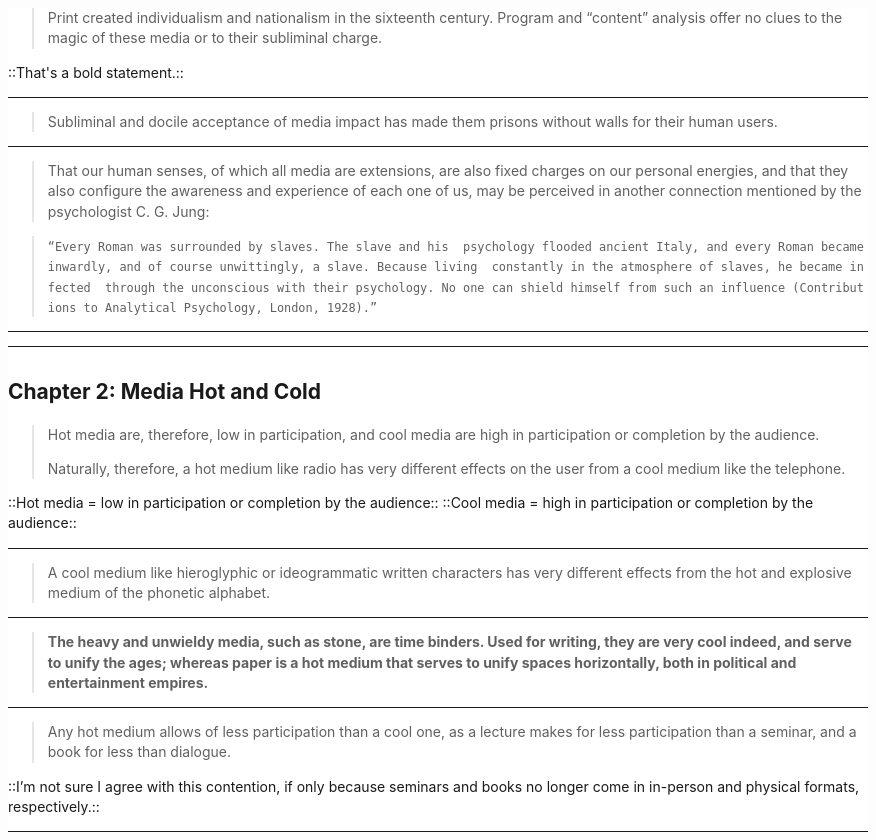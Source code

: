 > Print created individualism and nationalism in the sixteenth century. Program and “content” analysis offer no clues to the magic of these media or to their subliminal charge. 

::That's a bold statement.::

---

> Subliminal and docile acceptance of media impact has made them prisons without walls for their human users.

---

> That our human senses, of which all media are extensions, are also fixed charges on our personal energies, and that they also configure the awareness and experience of each one of us, may be perceived in another connection mentioned by the psychologist C. G. Jung:

> `“Every Roman was surrounded by slaves. The slave and his  psychology flooded ancient Italy, and every Roman became  inwardly, and of course unwittingly, a slave. Because living  constantly in the atmosphere of slaves, he became infected  through the unconscious with their psychology. No one can shield himself from such an influence (Contributions to Analytical Psychology, London, 1928).”`


---
---


## Chapter 2: Media Hot and Cold

> Hot media are, therefore, low in participation, and cool media are high in  participation or completion by the audience. 
> 
> Naturally, therefore, a hot medium like radio has very different effects on the user from  a cool medium like the telephone. 

::Hot media = low in participation or completion by the audience::
::Cool media = high in participation or completion by the audience::

---

> A cool medium like hieroglyphic or ideogrammatic written characters has very different effects from the hot and explosive medium of the phonetic alphabet.

---

> **The heavy and unwieldy media, such as stone, are time binders.  Used for writing, they are very cool indeed, and serve to unify the ages; whereas paper is a hot medium that serves to unify spaces horizontally, both in political and entertainment empires.**

---

> Any hot medium allows of less participation than a cool one, as a lecture makes for less participation than a seminar, and a book for less than dialogue.

::I’m not sure I agree with this contention, if only because seminars and books no longer come in in-person and physical formats, respectively.::

---
